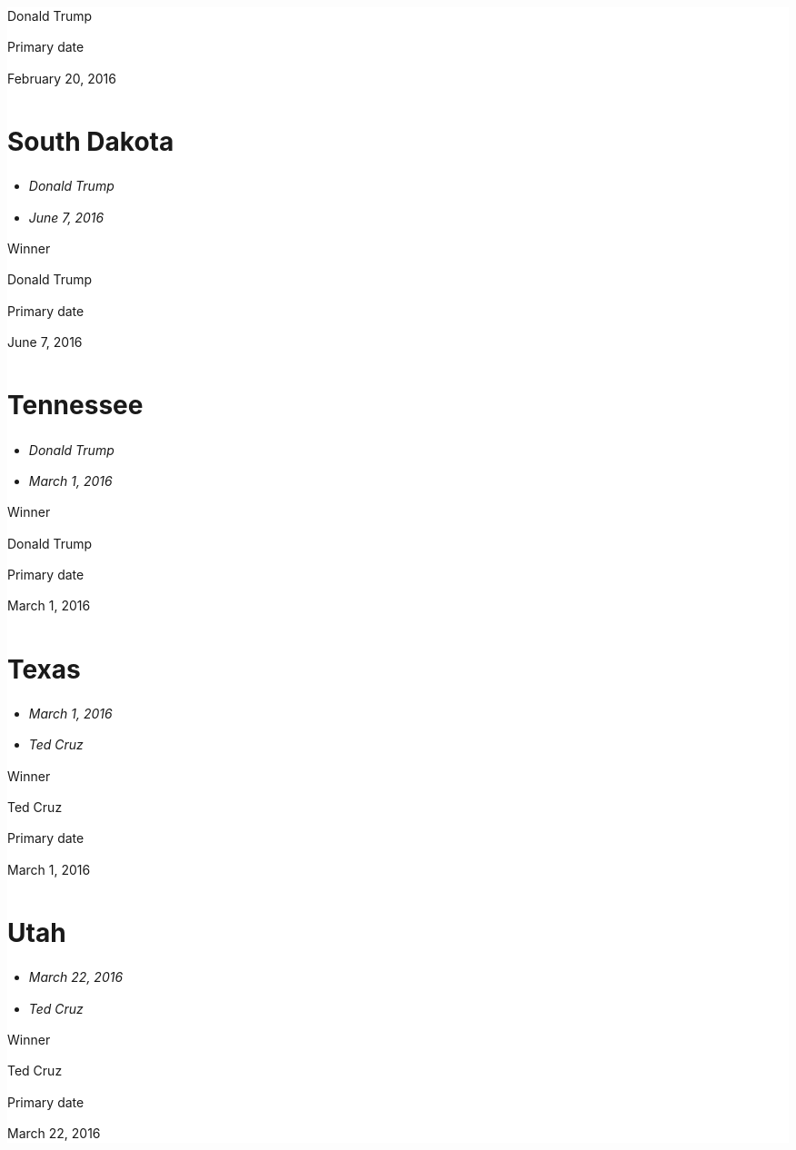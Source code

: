 Donald Trump

Primary date

February 20, 2016

South Dakota
============

-   *Donald Trump*

-   *June 7, 2016*

Winner

Donald Trump

Primary date

June 7, 2016

Tennessee
=========

-   *Donald Trump*

-   *March 1, 2016*

Winner

Donald Trump

Primary date

March 1, 2016

Texas
=====

-   *March 1, 2016*

-   *Ted Cruz*

Winner

Ted Cruz

Primary date

March 1, 2016

Utah
====

-   *March 22, 2016*

-   *Ted Cruz*

Winner

Ted Cruz

Primary date

March 22, 2016
